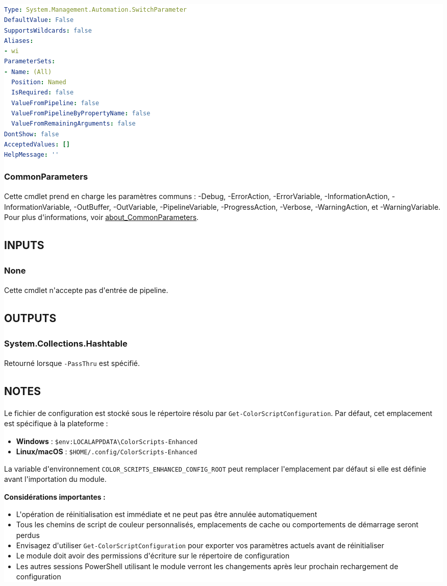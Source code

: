 ```yaml
Type: System.Management.Automation.SwitchParameter
DefaultValue: False
SupportsWildcards: false
Aliases:
- wi
ParameterSets:
- Name: (All)
  Position: Named
  IsRequired: false
  ValueFromPipeline: false
  ValueFromPipelineByPropertyName: false
  ValueFromRemainingArguments: false
DontShow: false
AcceptedValues: []
HelpMessage: ''
```

### CommonParameters

Cette cmdlet prend en charge les paramètres communs : -Debug, -ErrorAction, -ErrorVariable,
-InformationAction, -InformationVariable, -OutBuffer, -OutVariable, -PipelineVariable,
-ProgressAction, -Verbose, -WarningAction, et -WarningVariable. Pour plus d'informations, voir
[about_CommonParameters](https://go.microsoft.com/fwlink/?LinkID=113216).

## INPUTS

### None

Cette cmdlet n'accepte pas d'entrée de pipeline.

## OUTPUTS

### System.Collections.Hashtable

Retourné lorsque `-PassThru` est spécifié.

## NOTES

Le fichier de configuration est stocké sous le répertoire résolu par `Get-ColorScriptConfiguration`. Par défaut, cet emplacement est spécifique à la plateforme :

- **Windows** : `$env:LOCALAPPDATA\ColorScripts-Enhanced`
- **Linux/macOS** : `$HOME/.config/ColorScripts-Enhanced`

La variable d'environnement `COLOR_SCRIPTS_ENHANCED_CONFIG_ROOT` peut remplacer l'emplacement par défaut si elle est définie avant l'importation du module.

**Considérations importantes :**

- L'opération de réinitialisation est immédiate et ne peut pas être annulée automatiquement
- Tous les chemins de script de couleur personnalisés, emplacements de cache ou comportements de démarrage seront perdus
- Envisagez d'utiliser `Get-ColorScriptConfiguration` pour exporter vos paramètres actuels avant de réinitialiser
- Le module doit avoir des permissions d'écriture sur le répertoire de configuration
- Les autres sessions PowerShell utilisant le module verront les changements après leur prochain rechargement de configuration
